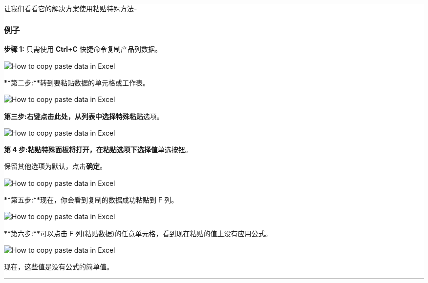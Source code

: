 让我们看看它的解决方案使用粘贴特殊方法-

### 例子

**步骤 1:** 只需使用 **Ctrl+C** 快捷命令复制产品列数据。

![How to copy paste data in Excel](../Images/eb15d66d33fb14919c4fab89e35b6666.png)

**第二步:**转到要粘贴数据的单元格或工作表。

![How to copy paste data in Excel](../Images/237581c210b77fd97adb0b9a81350a06.png)

**第三步:**右键点击此处，从列表中选择**特殊粘贴**选项。

![How to copy paste data in Excel](../Images/7a05b13e0b2fc68a8f8e912d3fdc414a.png)

**第 4 步:**粘贴特殊面板将打开，在粘贴选项下选择**值**单选按钮。

保留其他选项为默认，点击**确定**。

![How to copy paste data in Excel](../Images/860aac616beac4a2370bd699ca99bdab.png)

**第五步:**现在，你会看到复制的数据成功粘贴到 F 列。

![How to copy paste data in Excel](../Images/f78f2a11bf9f091c21a76c3582843406.png)

**第六步:**可以点击 F 列(粘贴数据)的任意单元格，看到现在粘贴的值上没有应用公式。

![How to copy paste data in Excel](../Images/2cc3856f19f10d8bd27f600c6c9d069f.png)

现在，这些值是没有公式的简单值。

* * *